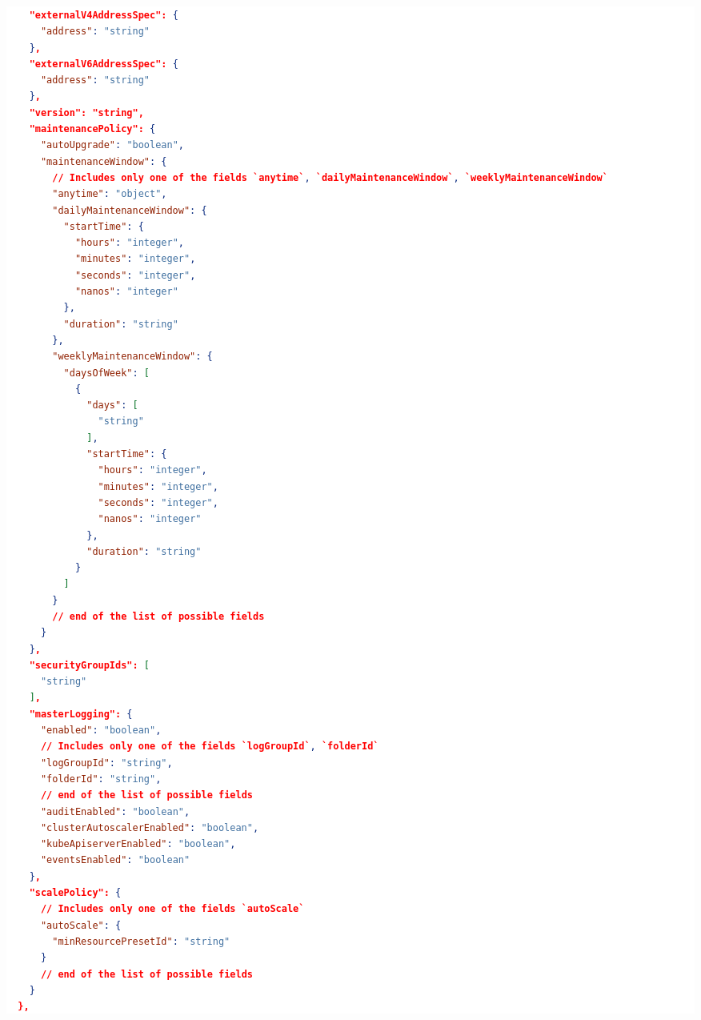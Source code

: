 ```json
    "externalV4AddressSpec": {
      "address": "string"
    },
    "externalV6AddressSpec": {
      "address": "string"
    },
    "version": "string",
    "maintenancePolicy": {
      "autoUpgrade": "boolean",
      "maintenanceWindow": {
        // Includes only one of the fields `anytime`, `dailyMaintenanceWindow`, `weeklyMaintenanceWindow`
        "anytime": "object",
        "dailyMaintenanceWindow": {
          "startTime": {
            "hours": "integer",
            "minutes": "integer",
            "seconds": "integer",
            "nanos": "integer"
          },
          "duration": "string"
        },
        "weeklyMaintenanceWindow": {
          "daysOfWeek": [
            {
              "days": [
                "string"
              ],
              "startTime": {
                "hours": "integer",
                "minutes": "integer",
                "seconds": "integer",
                "nanos": "integer"
              },
              "duration": "string"
            }
          ]
        }
        // end of the list of possible fields
      }
    },
    "securityGroupIds": [
      "string"
    ],
    "masterLogging": {
      "enabled": "boolean",
      // Includes only one of the fields `logGroupId`, `folderId`
      "logGroupId": "string",
      "folderId": "string",
      // end of the list of possible fields
      "auditEnabled": "boolean",
      "clusterAutoscalerEnabled": "boolean",
      "kubeApiserverEnabled": "boolean",
      "eventsEnabled": "boolean"
    },
    "scalePolicy": {
      // Includes only one of the fields `autoScale`
      "autoScale": {
        "minResourcePresetId": "string"
      }
      // end of the list of possible fields
    }
  },
```